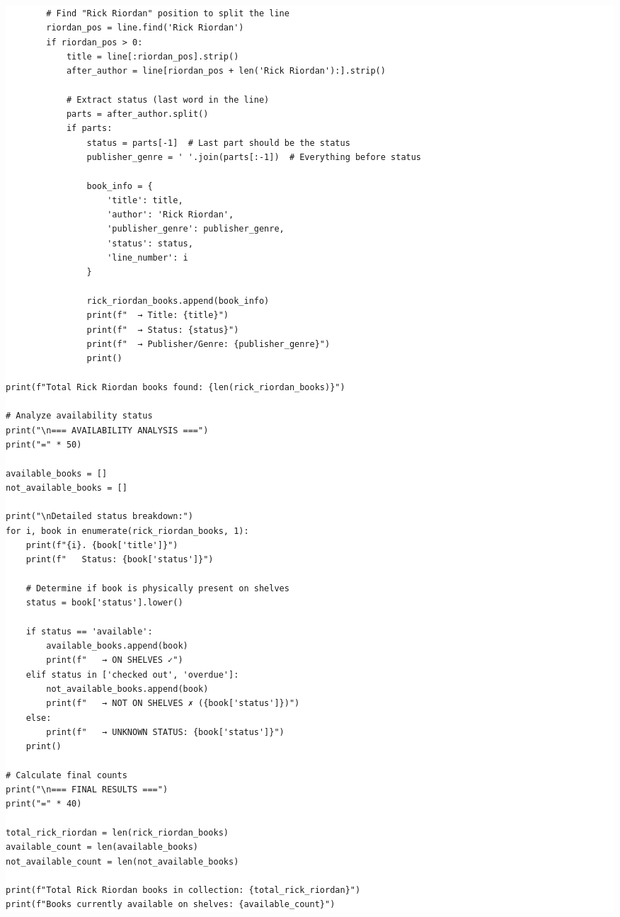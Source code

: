 ```
        # Find "Rick Riordan" position to split the line
        riordan_pos = line.find('Rick Riordan')
        if riordan_pos > 0:
            title = line[:riordan_pos].strip()
            after_author = line[riordan_pos + len('Rick Riordan'):].strip()
            
            # Extract status (last word in the line)
            parts = after_author.split()
            if parts:
                status = parts[-1]  # Last part should be the status
                publisher_genre = ' '.join(parts[:-1])  # Everything before status
                
                book_info = {
                    'title': title,
                    'author': 'Rick Riordan',
                    'publisher_genre': publisher_genre,
                    'status': status,
                    'line_number': i
                }
                
                rick_riordan_books.append(book_info)
                print(f"  → Title: {title}")
                print(f"  → Status: {status}")
                print(f"  → Publisher/Genre: {publisher_genre}")
                print()

print(f"Total Rick Riordan books found: {len(rick_riordan_books)}")

# Analyze availability status
print("\n=== AVAILABILITY ANALYSIS ===")
print("=" * 50)

available_books = []
not_available_books = []

print("\nDetailed status breakdown:")
for i, book in enumerate(rick_riordan_books, 1):
    print(f"{i}. {book['title']}")
    print(f"   Status: {book['status']}")
    
    # Determine if book is physically present on shelves
    status = book['status'].lower()
    
    if status == 'available':
        available_books.append(book)
        print(f"   → ON SHELVES ✓")
    elif status in ['checked out', 'overdue']:
        not_available_books.append(book)
        print(f"   → NOT ON SHELVES ✗ ({book['status']})")
    else:
        print(f"   → UNKNOWN STATUS: {book['status']}")
    print()

# Calculate final counts
print("\n=== FINAL RESULTS ===")
print("=" * 40)

total_rick_riordan = len(rick_riordan_books)
available_count = len(available_books)
not_available_count = len(not_available_books)

print(f"Total Rick Riordan books in collection: {total_rick_riordan}")
print(f"Books currently available on shelves: {available_count}")
```